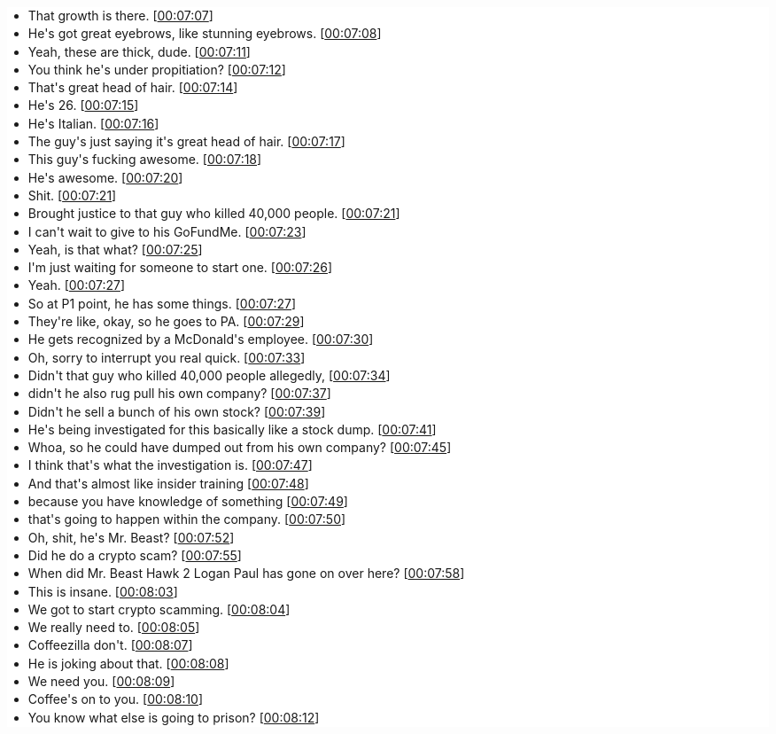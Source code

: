 *  That growth is there. [[00:07:07](https://www.youtube.com/watch?v=RjLy-57IcWs&t=427.76s)]
*  He's got great eyebrows, like stunning eyebrows. [[00:07:08](https://www.youtube.com/watch?v=RjLy-57IcWs&t=428.56s)]
*  Yeah, these are thick, dude. [[00:07:11](https://www.youtube.com/watch?v=RjLy-57IcWs&t=431.44s)]
*  You think he's under propitiation? [[00:07:12](https://www.youtube.com/watch?v=RjLy-57IcWs&t=432.96s)]
*  That's great head of hair. [[00:07:14](https://www.youtube.com/watch?v=RjLy-57IcWs&t=434.0s)]
*  He's 26. [[00:07:15](https://www.youtube.com/watch?v=RjLy-57IcWs&t=435.59999999999997s)]
*  He's Italian. [[00:07:16](https://www.youtube.com/watch?v=RjLy-57IcWs&t=436.4s)]
*  The guy's just saying it's great head of hair. [[00:07:17](https://www.youtube.com/watch?v=RjLy-57IcWs&t=437.12s)]
*  This guy's fucking awesome. [[00:07:18](https://www.youtube.com/watch?v=RjLy-57IcWs&t=438.96s)]
*  He's awesome. [[00:07:20](https://www.youtube.com/watch?v=RjLy-57IcWs&t=440.88s)]
*  Shit. [[00:07:21](https://www.youtube.com/watch?v=RjLy-57IcWs&t=441.52s)]
*  Brought justice to that guy who killed 40,000 people. [[00:07:21](https://www.youtube.com/watch?v=RjLy-57IcWs&t=441.91999999999996s)]
*  I can't wait to give to his GoFundMe. [[00:07:23](https://www.youtube.com/watch?v=RjLy-57IcWs&t=443.91999999999996s)]
*  Yeah, is that what? [[00:07:25](https://www.youtube.com/watch?v=RjLy-57IcWs&t=445.76s)]
*  I'm just waiting for someone to start one. [[00:07:26](https://www.youtube.com/watch?v=RjLy-57IcWs&t=446.0s)]
*  Yeah. [[00:07:27](https://www.youtube.com/watch?v=RjLy-57IcWs&t=447.35999999999996s)]
*  So at P1 point, he has some things. [[00:07:27](https://www.youtube.com/watch?v=RjLy-57IcWs&t=447.84s)]
*  They're like, okay, so he goes to PA. [[00:07:29](https://www.youtube.com/watch?v=RjLy-57IcWs&t=449.03999999999996s)]
*  He gets recognized by a McDonald's employee. [[00:07:30](https://www.youtube.com/watch?v=RjLy-57IcWs&t=450.96s)]
*  Oh, sorry to interrupt you real quick. [[00:07:33](https://www.youtube.com/watch?v=RjLy-57IcWs&t=453.35999999999996s)]
*  Didn't that guy who killed 40,000 people allegedly, [[00:07:34](https://www.youtube.com/watch?v=RjLy-57IcWs&t=454.72s)]
*  didn't he also rug pull his own company? [[00:07:37](https://www.youtube.com/watch?v=RjLy-57IcWs&t=457.20000000000005s)]
*  Didn't he sell a bunch of his own stock? [[00:07:39](https://www.youtube.com/watch?v=RjLy-57IcWs&t=459.84000000000003s)]
*  He's being investigated for this basically like a stock dump. [[00:07:41](https://www.youtube.com/watch?v=RjLy-57IcWs&t=461.52000000000004s)]
*  Whoa, so he could have dumped out from his own company? [[00:07:45](https://www.youtube.com/watch?v=RjLy-57IcWs&t=465.28000000000003s)]
*  I think that's what the investigation is. [[00:07:47](https://www.youtube.com/watch?v=RjLy-57IcWs&t=467.68s)]
*  And that's almost like insider training [[00:07:48](https://www.youtube.com/watch?v=RjLy-57IcWs&t=468.72s)]
*  because you have knowledge of something [[00:07:49](https://www.youtube.com/watch?v=RjLy-57IcWs&t=469.76000000000005s)]
*  that's going to happen within the company. [[00:07:50](https://www.youtube.com/watch?v=RjLy-57IcWs&t=470.88000000000005s)]
*  Oh, shit, he's Mr. Beast? [[00:07:52](https://www.youtube.com/watch?v=RjLy-57IcWs&t=472.24s)]
*  Did he do a crypto scam? [[00:07:55](https://www.youtube.com/watch?v=RjLy-57IcWs&t=475.6s)]
*  When did Mr. Beast Hawk 2 Logan Paul has gone on over here? [[00:07:58](https://www.youtube.com/watch?v=RjLy-57IcWs&t=478.08000000000004s)]
*  This is insane. [[00:08:03](https://www.youtube.com/watch?v=RjLy-57IcWs&t=483.36s)]
*  We got to start crypto scamming. [[00:08:04](https://www.youtube.com/watch?v=RjLy-57IcWs&t=484.48s)]
*  We really need to. [[00:08:05](https://www.youtube.com/watch?v=RjLy-57IcWs&t=485.92s)]
*  Coffeezilla don't. [[00:08:07](https://www.youtube.com/watch?v=RjLy-57IcWs&t=487.04s)]
*  He is joking about that. [[00:08:08](https://www.youtube.com/watch?v=RjLy-57IcWs&t=488.64000000000004s)]
*  We need you. [[00:08:09](https://www.youtube.com/watch?v=RjLy-57IcWs&t=489.76s)]
*  Coffee's on to you. [[00:08:10](https://www.youtube.com/watch?v=RjLy-57IcWs&t=490.24s)]
*  You know what else is going to prison? [[00:08:12](https://www.youtube.com/watch?v=RjLy-57IcWs&t=492.88s)]